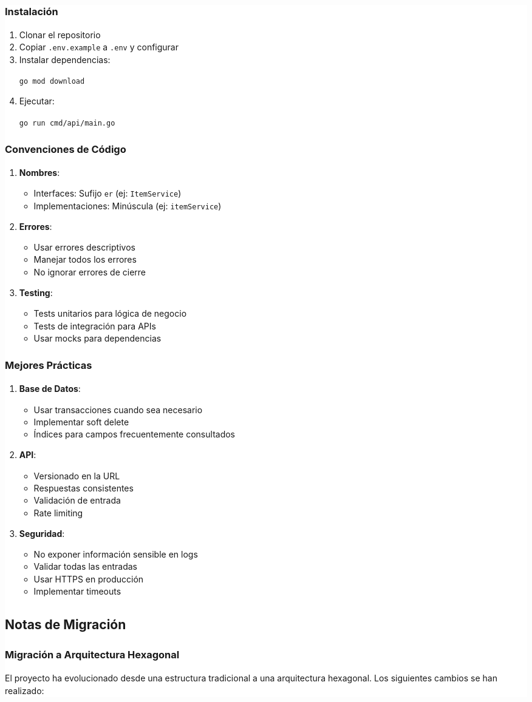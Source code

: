 ### Instalación

1. Clonar el repositorio
2. Copiar `.env.example` a `.env` y configurar
3. Instalar dependencias:
   ```bash
   go mod download
   ```
4. Ejecutar:
   ```bash
   go run cmd/api/main.go
   ```

### Convenciones de Código

1. **Nombres**:
   - Interfaces: Sufijo `er` (ej: `ItemService`)
   - Implementaciones: Minúscula (ej: `itemService`)

2. **Errores**:
   - Usar errores descriptivos
   - Manejar todos los errores
   - No ignorar errores de cierre

3. **Testing**:
   - Tests unitarios para lógica de negocio
   - Tests de integración para APIs
   - Usar mocks para dependencias

### Mejores Prácticas

1. **Base de Datos**:
   - Usar transacciones cuando sea necesario
   - Implementar soft delete
   - Índices para campos frecuentemente consultados

2. **API**:
   - Versionado en la URL
   - Respuestas consistentes
   - Validación de entrada
   - Rate limiting

3. **Seguridad**:
   - No exponer información sensible en logs
   - Validar todas las entradas
   - Usar HTTPS en producción
   - Implementar timeouts

## Notas de Migración

### Migración a Arquitectura Hexagonal

El proyecto ha evolucionado desde una estructura tradicional a una arquitectura hexagonal. Los siguientes cambios se han realizado:
